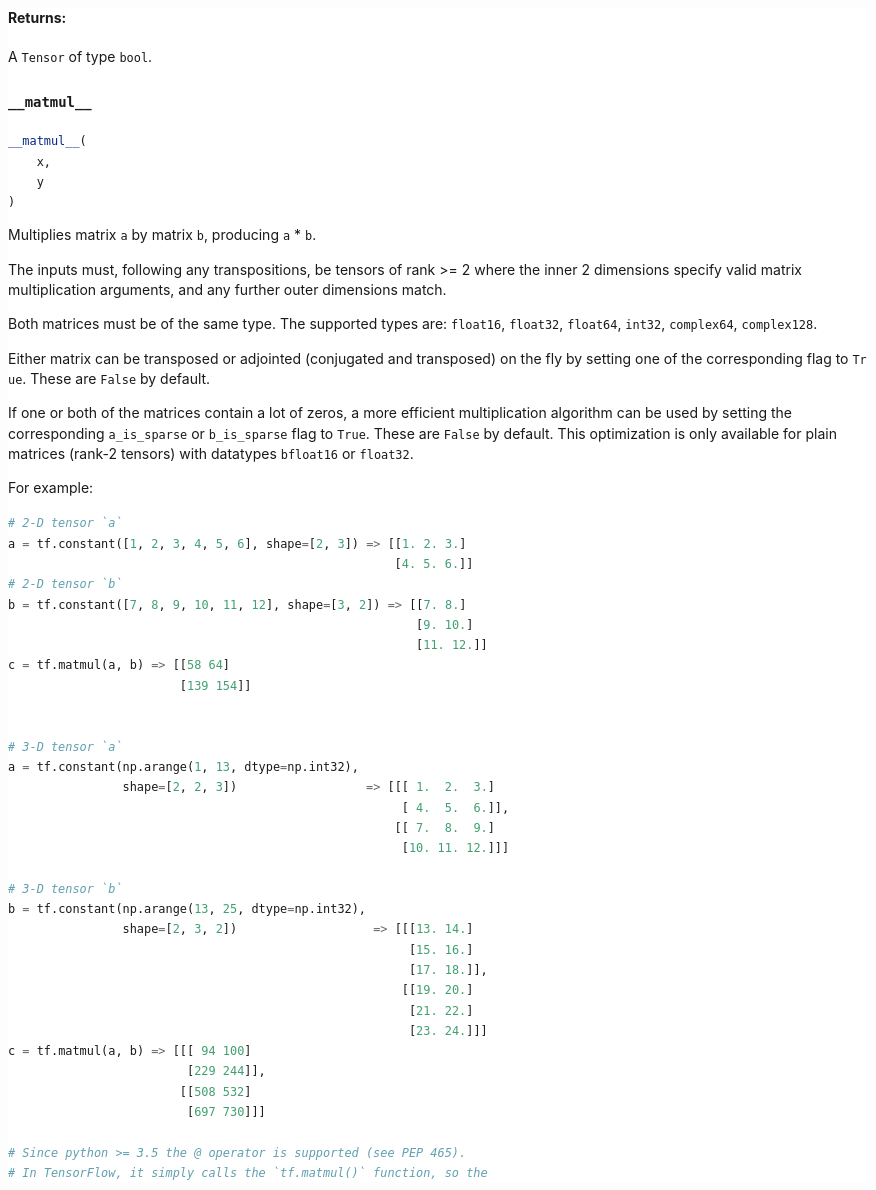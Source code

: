 
#### Returns:

  A `Tensor` of type `bool`.

<h3 id="__matmul__"><code>__matmul__</code></h3>

``` python
__matmul__(
    x,
    y
)
```

Multiplies matrix `a` by matrix `b`, producing `a` * `b`.

The inputs must, following any transpositions, be tensors of rank >= 2
where the inner 2 dimensions specify valid matrix multiplication arguments,
and any further outer dimensions match.

Both matrices must be of the same type. The supported types are:
`float16`, `float32`, `float64`, `int32`, `complex64`, `complex128`.

Either matrix can be transposed or adjointed (conjugated and transposed) on
the fly by setting one of the corresponding flag to `True`. These are `False`
by default.

If one or both of the matrices contain a lot of zeros, a more efficient
multiplication algorithm can be used by setting the corresponding
`a_is_sparse` or `b_is_sparse` flag to `True`. These are `False` by default.
This optimization is only available for plain matrices (rank-2 tensors) with
datatypes `bfloat16` or `float32`.

For example:

```python
# 2-D tensor `a`
a = tf.constant([1, 2, 3, 4, 5, 6], shape=[2, 3]) => [[1. 2. 3.]
                                                      [4. 5. 6.]]
# 2-D tensor `b`
b = tf.constant([7, 8, 9, 10, 11, 12], shape=[3, 2]) => [[7. 8.]
                                                         [9. 10.]
                                                         [11. 12.]]
c = tf.matmul(a, b) => [[58 64]
                        [139 154]]


# 3-D tensor `a`
a = tf.constant(np.arange(1, 13, dtype=np.int32),
                shape=[2, 2, 3])                  => [[[ 1.  2.  3.]
                                                       [ 4.  5.  6.]],
                                                      [[ 7.  8.  9.]
                                                       [10. 11. 12.]]]

# 3-D tensor `b`
b = tf.constant(np.arange(13, 25, dtype=np.int32),
                shape=[2, 3, 2])                   => [[[13. 14.]
                                                        [15. 16.]
                                                        [17. 18.]],
                                                       [[19. 20.]
                                                        [21. 22.]
                                                        [23. 24.]]]
c = tf.matmul(a, b) => [[[ 94 100]
                         [229 244]],
                        [[508 532]
                         [697 730]]]

# Since python >= 3.5 the @ operator is supported (see PEP 465).
# In TensorFlow, it simply calls the `tf.matmul()` function, so the
```